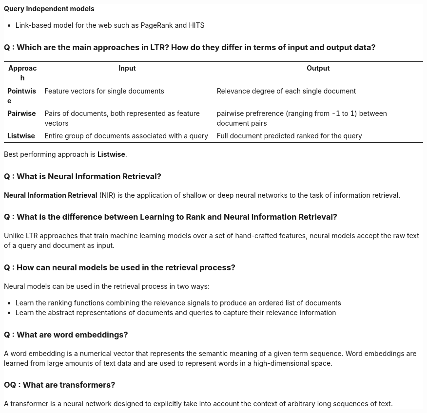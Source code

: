 **Query Independent models**
- Link-based model for the web such as PageRank and HITS

### Q : Which are the main approaches in LTR? How do they differ in terms of input and output data?

| Approach | Input | Output |
| --- | --- | --- |
| **Pointwise** | Feature vectors for single documents | Relevance degree of each single document |
| **Pairwise** | Pairs of documents, both represented as feature vectors | pairwise prefrerence (ranging from -1 to 1) between document pairs|
| **Listwise** | Entire group of documents associated with a query | Full document predicted ranked for the query |

Best performing approach is **Listwise**.

### Q : What is Neural Information Retrieval?

**Neural Information Retrieval** (NIR) is the application of shallow or deep neural networks to the task of information retrieval.

### Q : What is the difference between Learning to Rank and Neural Information Retrieval?

Unlike LTR approaches that train machine learning models over a set of hand-crafted features, neural models accept the raw text of a query and document as input.

### Q : How can neural models be used in the retrieval process?

Neural models can be used in the retrieval process in two ways:
- Learn the ranking functions combining the relevance signals to produce an ordered list of documents
- Learn the abstract representations of documents and queries to capture their relevance information

### Q : What are word embeddings?

A word embedding is a numerical vector that represents the semantic meaning of a given term sequence. Word embeddings are learned from large amounts of text data and are used to represent words in a high-dimensional space.

### OQ : What are transformers?

A transformer is a neural network designed to explicitly take into account the context of arbitrary long sequences of text.
